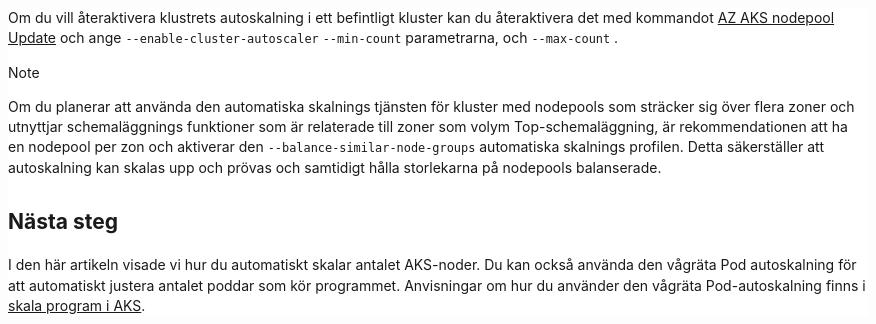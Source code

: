 Om du vill återaktivera klustrets autoskalning i ett befintligt kluster kan du återaktivera det med kommandot [AZ AKS nodepool Update][az-aks-nodepool-update] och ange `--enable-cluster-autoscaler` `--min-count` parametrarna, och `--max-count` .

> [!NOTE]
> Om du planerar att använda den automatiska skalnings tjänsten för kluster med nodepools som sträcker sig över flera zoner och utnyttjar schemaläggnings funktioner som är relaterade till zoner som volym Top-schemaläggning, är rekommendationen att ha en nodepool per zon och aktiverar den `--balance-similar-node-groups` automatiska skalnings profilen. Detta säkerställer att autoskalning kan skalas upp och prövas och samtidigt hålla storlekarna på nodepools balanserade.

## <a name="next-steps"></a>Nästa steg

I den här artikeln visade vi hur du automatiskt skalar antalet AKS-noder. Du kan också använda den vågräta Pod autoskalning för att automatiskt justera antalet poddar som kör programmet. Anvisningar om hur du använder den vågräta Pod-autoskalning finns i [skala program i AKS][aks-scale-apps].


[aks-faq]: faq.md
[aks-faq-node-resource-group]: faq.md#can-i-modify-tags-and-other-properties-of-the-aks-resources-in-the-node-resource-group
[aks-multiple-node-pools]: use-multiple-node-pools.md
[aks-scale-apps]: tutorial-kubernetes-scale.md
[aks-support-policies]: support-policies.md
[aks-upgrade]: upgrade-cluster.md
[aks-view-master-logs]: ./view-master-logs.md#enable-resource-logs
[autoscaler-profile-properties]: #using-the-autoscaler-profile
[azure-cli-install]: /cli/azure/install-azure-cli
[az-aks-show]: /cli/azure/aks#az-aks-show
[az-extension-add]: /cli/azure/extension#az-extension-add
[az-extension-update]: /cli/azure/extension#az-extension-update
[az-aks-create]: /cli/azure/aks#az-aks-create
[az-aks-update]: /cli/azure/aks#az-aks-update
[az-aks-scale]: /cli/azure/aks#az-aks-scale
[az-feature-register]: /cli/azure/feature#az-feature-register
[az-feature-list]: /cli/azure/feature#az-feature-list
[az-provider-register]: /cli/azure/provider#az-provider-register


[az-aks-update-preview]: https://github.com/Azure/azure-cli-extensions/tree/master/src/aks-preview
[az-aks-nodepool-update]: https://github.com/Azure/azure-cli-extensions/tree/master/src/aks-preview#enable-cluster-auto-scaler-for-a-node-pool
[autoscaler-scaledown]: https://github.com/kubernetes/autoscaler/blob/master/cluster-autoscaler/FAQ.md#what-types-of-pods-can-prevent-ca-from-removing-a-node
[autoscaler-parameters]: https://github.com/kubernetes/autoscaler/blob/master/cluster-autoscaler/FAQ.md#what-are-the-parameters-to-ca
[kubernetes-faq]: https://github.com/kubernetes/autoscaler/blob/master/cluster-autoscaler/FAQ.md#ca-doesnt-work-but-it-used-to-work-yesterday-why
